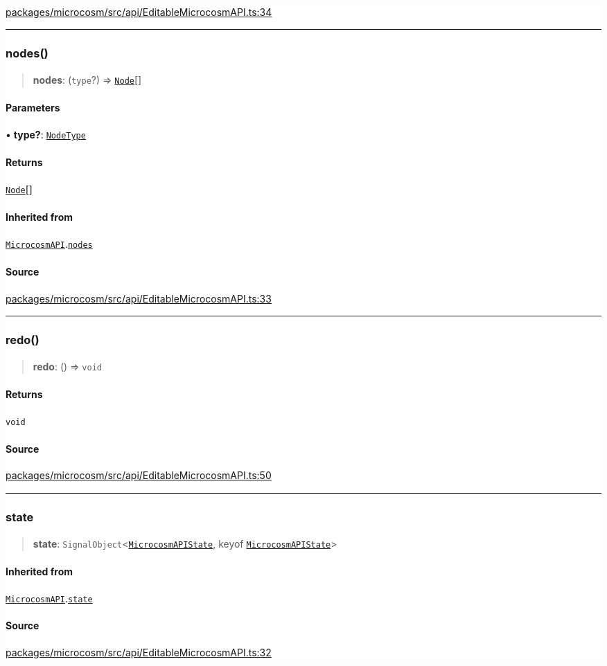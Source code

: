 [packages/microcosm/src/api/EditableMicrocosmAPI.ts:34](https://github.com/nodenogg-in/alpha-p2p/blob/d3c0d0ee190bdee84f8272463e9c5efc8c84f42d/packages/microcosm/src/api/EditableMicrocosmAPI.ts#L34)

***

### nodes()

> **nodes**: (`type`?) => [`Node`](../type-aliases/Node.md)[]

#### Parameters

• **type?**: [`NodeType`](../type-aliases/NodeType.md)

#### Returns

[`Node`](../type-aliases/Node.md)[]

#### Inherited from

[`MicrocosmAPI`](MicrocosmAPI.md).[`nodes`](MicrocosmAPI.md#nodes)

#### Source

[packages/microcosm/src/api/EditableMicrocosmAPI.ts:33](https://github.com/nodenogg-in/alpha-p2p/blob/d3c0d0ee190bdee84f8272463e9c5efc8c84f42d/packages/microcosm/src/api/EditableMicrocosmAPI.ts#L33)

***

### redo()

> **redo**: () => `void`

#### Returns

`void`

#### Source

[packages/microcosm/src/api/EditableMicrocosmAPI.ts:50](https://github.com/nodenogg-in/alpha-p2p/blob/d3c0d0ee190bdee84f8272463e9c5efc8c84f42d/packages/microcosm/src/api/EditableMicrocosmAPI.ts#L50)

***

### state

> **state**: `SignalObject`\<[`MicrocosmAPIState`](../type-aliases/MicrocosmAPIState.md), keyof [`MicrocosmAPIState`](../type-aliases/MicrocosmAPIState.md)\>

#### Inherited from

[`MicrocosmAPI`](MicrocosmAPI.md).[`state`](MicrocosmAPI.md#state)

#### Source

[packages/microcosm/src/api/EditableMicrocosmAPI.ts:32](https://github.com/nodenogg-in/alpha-p2p/blob/d3c0d0ee190bdee84f8272463e9c5efc8c84f42d/packages/microcosm/src/api/EditableMicrocosmAPI.ts#L32)
